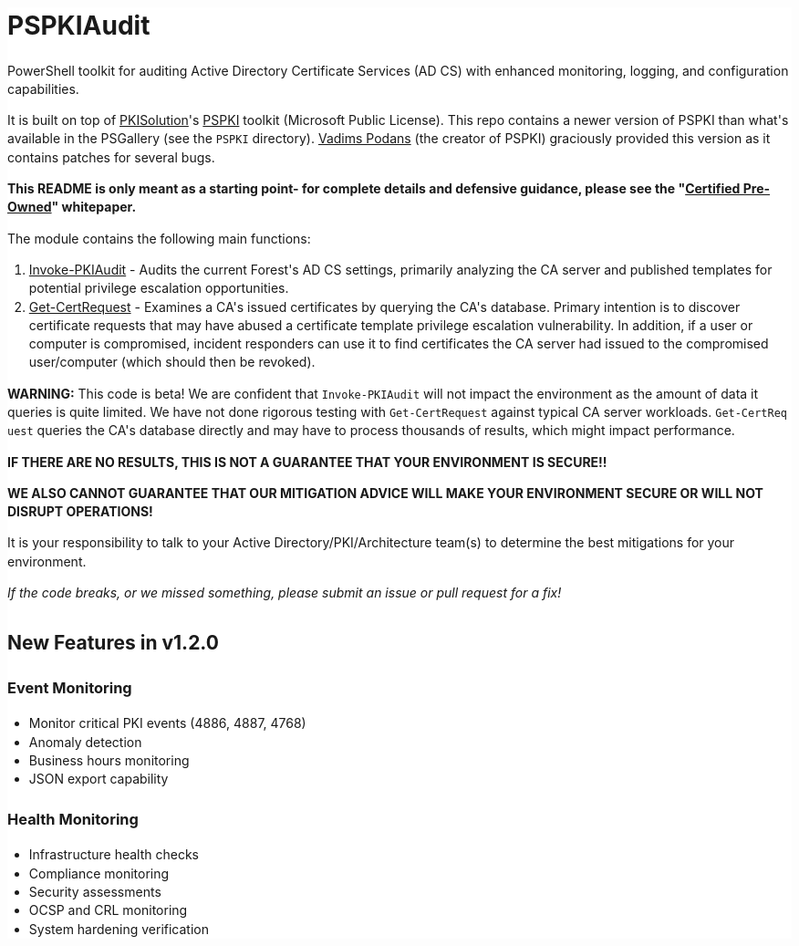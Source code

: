# PSPKIAudit

PowerShell toolkit for auditing Active Directory Certificate Services (AD CS) with enhanced monitoring, logging, and configuration capabilities.

It is built on top of [PKISolution](http://pkisolutions.com/)'s [PSPKI](https://github.com/PKISolutions/PSPKI) toolkit (Microsoft Public License). This repo contains a newer version of PSPKI than what's available in the PSGallery (see the `PSPKI` directory). [Vadims Podans](https://github.com/Crypt32) (the creator of PSPKI) graciously provided this version as it contains patches for several bugs.

**This README is only meant as a starting point- for complete details and defensive guidance, please see the "[Certified Pre-Owned](https://www.specterops.io/assets/resources/Certified_Pre-Owned.pdf)" whitepaper.**

The module contains the following main functions: 
1. [Invoke-PKIAudit](#auditing-ad-cs-misconfigurations) - Audits the current Forest's AD CS settings, primarily analyzing the CA server and published templates for potential privilege escalation opportunities.
2. [Get-CertRequest](#triaging-existing-issued-certificate-requests) - Examines a CA's issued certificates by querying the CA's database. Primary intention is to discover certificate requests that may have abused a certificate template privilege escalation vulnerability. In addition, if a user or computer is compromised, incident responders can use it to find certificates the CA server had issued to the compromised user/computer (which should then be revoked).

**WARNING:** This code is beta! We are confident that `Invoke-PKIAudit` will not impact the environment as the amount of data it queries is quite limited. We have not done rigorous testing with `Get-CertRequest` against typical CA server workloads. `Get-CertRequest` queries the CA's database directly and may have to process thousands of results, which might impact performance.

**IF THERE ARE NO RESULTS, THIS IS NOT A GUARANTEE THAT YOUR ENVIRONMENT IS SECURE!!**

**WE ALSO CANNOT GUARANTEE THAT OUR MITIGATION ADVICE WILL MAKE YOUR ENVIRONMENT SECURE OR WILL NOT DISRUPT OPERATIONS!**

It is your responsibility to talk to your Active Directory/PKI/Architecture team(s) to determine the best mitigations for your environment.

*If the code breaks, or we missed something, please submit an issue or pull request for a fix!*

## New Features in v1.2.0

### Event Monitoring
- Monitor critical PKI events (4886, 4887, 4768)
- Anomaly detection
- Business hours monitoring
- JSON export capability

### Health Monitoring
- Infrastructure health checks
- Compliance monitoring
- Security assessments
- OCSP and CRL monitoring
- System hardening verification
